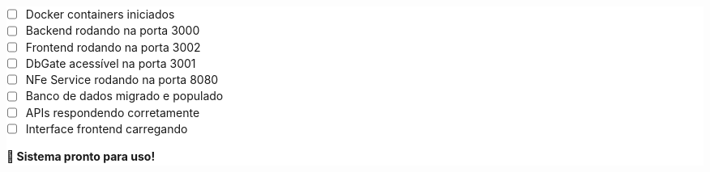 - [ ] Docker containers iniciados
- [ ] Backend rodando na porta 3000
- [ ] Frontend rodando na porta 3002
- [ ] DbGate acessível na porta 3001
- [ ] NFe Service rodando na porta 8080
- [ ] Banco de dados migrado e populado
- [ ] APIs respondendo corretamente
- [ ] Interface frontend carregando

**🎉 Sistema pronto para uso!**
